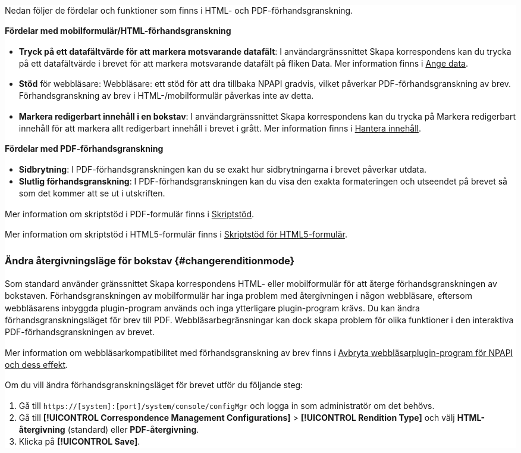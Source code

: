 Nedan följer de fördelar och funktioner som finns i HTML- och PDF-förhandsgranskning.

**Fördelar med mobilformulär/HTML-förhandsgranskning**

* **Tryck på ett datafältvärde för att markera motsvarande datafält**: I användargränssnittet Skapa korrespondens kan du trycka på ett datafältvärde i brevet för att markera motsvarande datafält på fliken Data. Mer information finns i [Ange data](#enterdata).

* **Stöd** för webbläsare: Webbläsare: ett stöd för att dra tillbaka NPAPI gradvis, vilket påverkar PDF-förhandsgranskning av brev. Förhandsgranskning av brev i HTML-/mobilformulär påverkas inte av detta.
* **Markera redigerbart innehåll i en bokstav**: I användargränssnittet Skapa korrespondens kan du trycka på Markera redigerbart innehåll för att markera allt redigerbart innehåll i brevet i grått. Mer information finns i [Hantera innehåll](#managecontent).

**Fördelar med PDF-förhandsgranskning**

* **Sidbrytning**: I PDF-förhandsgranskningen kan du se exakt hur sidbrytningarna i brevet påverkar utdata.
* **Slutlig förhandsgranskning**: I PDF-förhandsgranskningen kan du visa den exakta formateringen och utseendet på brevet så som det kommer att se ut i utskriften.

Mer information om skriptstöd i PDF-formulär finns i [Skriptstöd](https://help.adobe.com/en_US/livecycle/11.0/ScriptingSupport/index.html).

Mer information om skriptstöd i HTML5-formulär finns i [Skriptstöd för HTML5-formulär](/help/forms/using/scripting-support.md).

### Ändra återgivningsläge för bokstav {#changerenditionmode}

Som standard använder gränssnittet Skapa korrespondens HTML- eller mobilformulär för att återge förhandsgranskningen av bokstaven. Förhandsgranskningen av mobilformulär har inga problem med återgivningen i någon webbläsare, eftersom webbläsarens inbyggda plugin-program används och inga ytterligare plugin-program krävs. Du kan ändra förhandsgranskningsläget för brev till PDF. Webbläsarbegränsningar kan dock skapa problem för olika funktioner i den interaktiva PDF-förhandsgranskningen av brevet.

Mer information om webbläsarkompatibilitet med förhandsgranskning av brev finns i [Avbryta webbläsarplugin-program för NPAPI och dess effekt](https://helpx.adobe.com/aem-forms/kb/discontinuation-of-npapi-plugins-impact-on-aem-forms.html).

Om du vill ändra förhandsgranskningsläget för brevet utför du följande steg:

1. Gå till `https://[system]:[port]/system/console/configMgr` och logga in som administratör om det behövs.
1. Gå till **[!UICONTROL Correspondence Management Configurations]** > **[!UICONTROL Rendition Type]** och välj **HTML-återgivning** (standard) eller **PDF-återgivning**.
1. Klicka på **[!UICONTROL Save]**.

